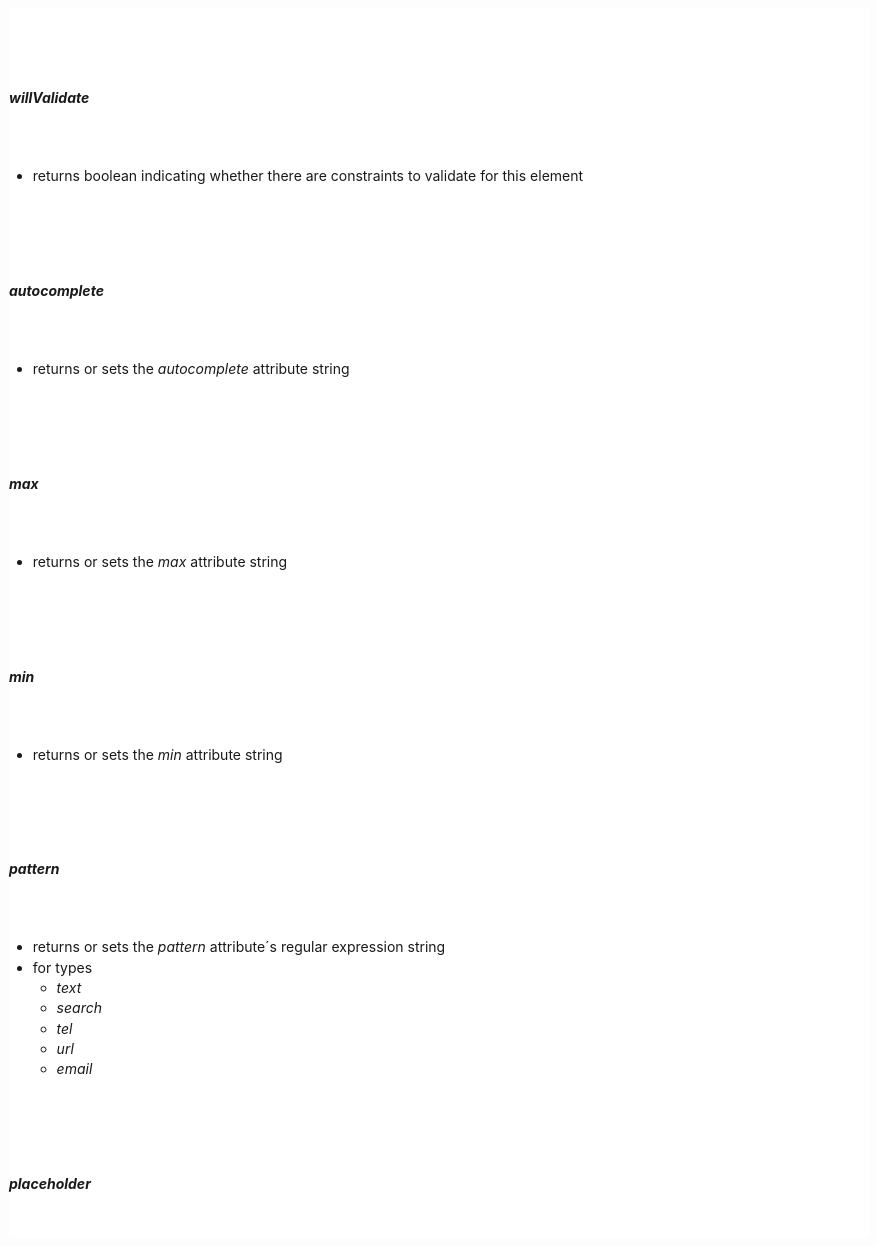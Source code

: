 <br>
<br>
<br>

##### **willValidate**
<br>

* returns boolean indicating whether there are constraints to validate for this element

<br>
<br>
<br>

##### **autocomplete**
<br>

* returns or sets the _autocomplete_ attribute string

<br>
<br>
<br>

##### **max**
<br>

* returns or sets the _max_ attribute string

<br>
<br>
<br>

##### **min**
<br>

* returns or sets the _min_ attribute string

<br>
<br>
<br>

##### **pattern**
<br>

* returns or sets the _pattern_ attribute´s regular expression string
* for types
  * _text_
  * _search_
  * _tel_
  * _url_
  * _email_

<br>
<br>
<br>

##### **placeholder**
<br>
